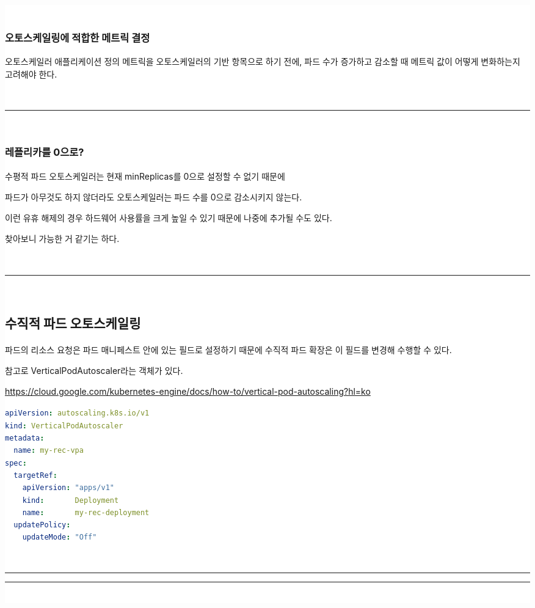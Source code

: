 
<br>

### 오토스케일링에 적합한 메트릭 결정

오토스케일러 애플리케이션 정의 메트릭을 오토스케일러의 기반 항목으로 하기 전에, 파드 수가 증가하고 감소할 때 메트릭 값이 어떻게 변화하는지 고려해야 한다.

<br>

---

<br>

### 레플리카를 0으로?

수평적 파드 오토스케일러는 현재 minReplicas를 0으로 설정할 수 없기 때문에

파드가 아무것도 하지 않더라도 오토스케일러는 파드 수를 0으로 감소시키지 않는다.

이런 유휴 해제의 경우 하드웨어 사용률을 크게 높일 수 있기 때문에 나중에 추가될 수도 있다.

찾아보니 가능한 거 같기는 하다.

<br>

---

<br>

## 수직적 파드 오토스케일링

파드의 리소스 요청은 파드 매니페스트 안에 있는 필드로 설정하기 때문에 수직적 파드 확장은 이 필드를 변경해 수행할 수 있다.

참고로 VerticalPodAutoscaler라는 객체가 있다.

https://cloud.google.com/kubernetes-engine/docs/how-to/vertical-pod-autoscaling?hl=ko

```yaml
apiVersion: autoscaling.k8s.io/v1
kind: VerticalPodAutoscaler
metadata:
  name: my-rec-vpa
spec:
  targetRef:
    apiVersion: "apps/v1"
    kind:       Deployment
    name:       my-rec-deployment
  updatePolicy:
    updateMode: "Off"
```

<br>

---
---

<br>
